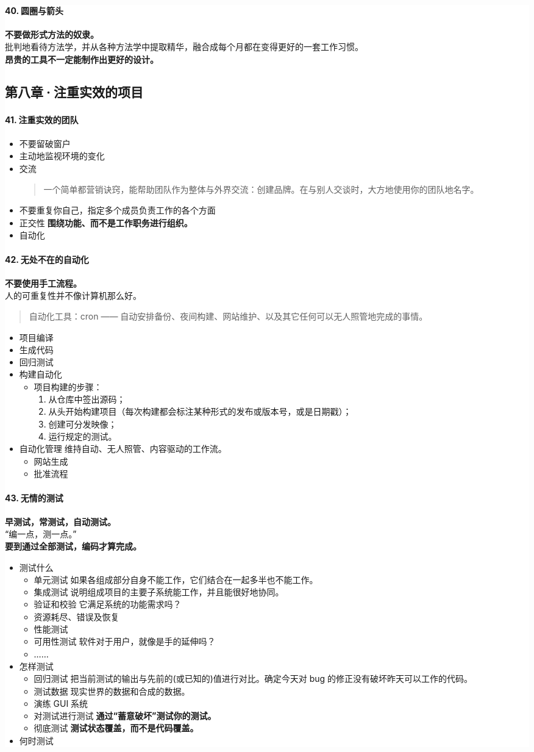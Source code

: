 #### 40. 圆圈与箭头
**不要做形式方法的奴隶。**<br>
批判地看待方法学，并从各种方法学中提取精华，融合成每个月都在变得更好的一套工作习惯。<br>
**昂贵的工具不一定能制作出更好的设计。**

## 第八章 · 注重实效的项目
#### 41. 注重实效的团队
- 不要留破窗户
- 主动地监视环境的变化
- 交流
  > 一个简单都营销诀窍，能帮助团队作为整体与外界交流：创建品牌。在与别人交谈时，大方地使用你的团队地名字。
- 不要重复你自己，指定多个成员负责工作的各个方面
- 正交性
  **围绕功能、而不是工作职务进行组织。**
- 自动化

#### 42. 无处不在的自动化
**不要使用手工流程。**<br>
人的可重复性并不像计算机那么好。
> 自动化工具：cron —— 自动安排备份、夜间构建、网站维护、以及其它任何可以无人照管地完成的事情。

- 项目编译
- 生成代码
- 回归测试
- 构建自动化
  - 项目构建的步骤：
    1. 从仓库中签出源码；
    2. 从头开始构建项目（每次构建都会标注某种形式的发布或版本号，或是日期戳）；
    3. 创建可分发映像；
    4. 运行规定的测试。
- 自动化管理
  维持自动、无人照管、内容驱动的工作流。
  - 网站生成
  - 批准流程

#### 43. 无情的测试
**早测试，常测试，自动测试。**<br>
“编一点，测一点。”<br>
**要到通过全部测试，编码才算完成。**

- 测试什么
  - 单元测试
    如果各组成部分自身不能工作，它们结合在一起多半也不能工作。
  - 集成测试
    说明组成项目的主要子系统能工作，并且能很好地协同。
  - 验证和校验
    它满足系统的功能需求吗？
  - 资源耗尽、错误及恢复
  - 性能测试
  - 可用性测试
    软件对于用户，就像是手的延伸吗？
  - ……
- 怎样测试
  - 回归测试
    把当前测试的输出与先前的(或已知的)值进行对比。确定今天对 bug 的修正没有破坏昨天可以工作的代码。
  - 测试数据
    现实世界的数据和合成的数据。
  - 演练 GUI 系统
  - 对测试进行测试
    **通过“蓄意破坏”测试你的测试。**
  - 彻底测试
    **测试状态覆盖，而不是代码覆盖。**
- 何时测试